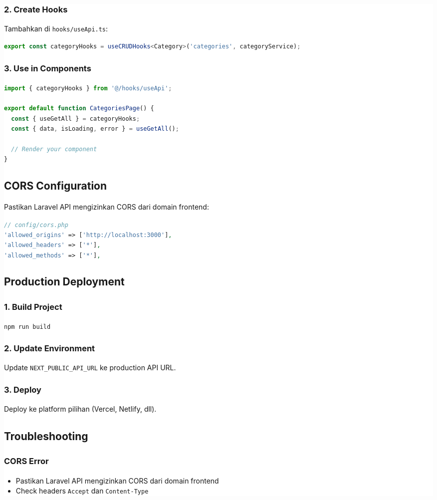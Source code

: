 ### 2. Create Hooks

Tambahkan di `hooks/useApi.ts`:

```typescript
export const categoryHooks = useCRUDHooks<Category>('categories', categoryService);
```

### 3. Use in Components

```typescript
import { categoryHooks } from '@/hooks/useApi';

export default function CategoriesPage() {
  const { useGetAll } = categoryHooks;
  const { data, isLoading, error } = useGetAll();
  
  // Render your component
}
```

## CORS Configuration

Pastikan Laravel API mengizinkan CORS dari domain frontend:

```php
// config/cors.php
'allowed_origins' => ['http://localhost:3000'],
'allowed_headers' => ['*'],
'allowed_methods' => ['*'],
```

## Production Deployment

### 1. Build Project

```bash
npm run build
```

### 2. Update Environment

Update `NEXT_PUBLIC_API_URL` ke production API URL.

### 3. Deploy

Deploy ke platform pilihan (Vercel, Netlify, dll).

## Troubleshooting

### CORS Error
- Pastikan Laravel API mengizinkan CORS dari domain frontend
- Check headers `Accept` dan `Content-Type`
